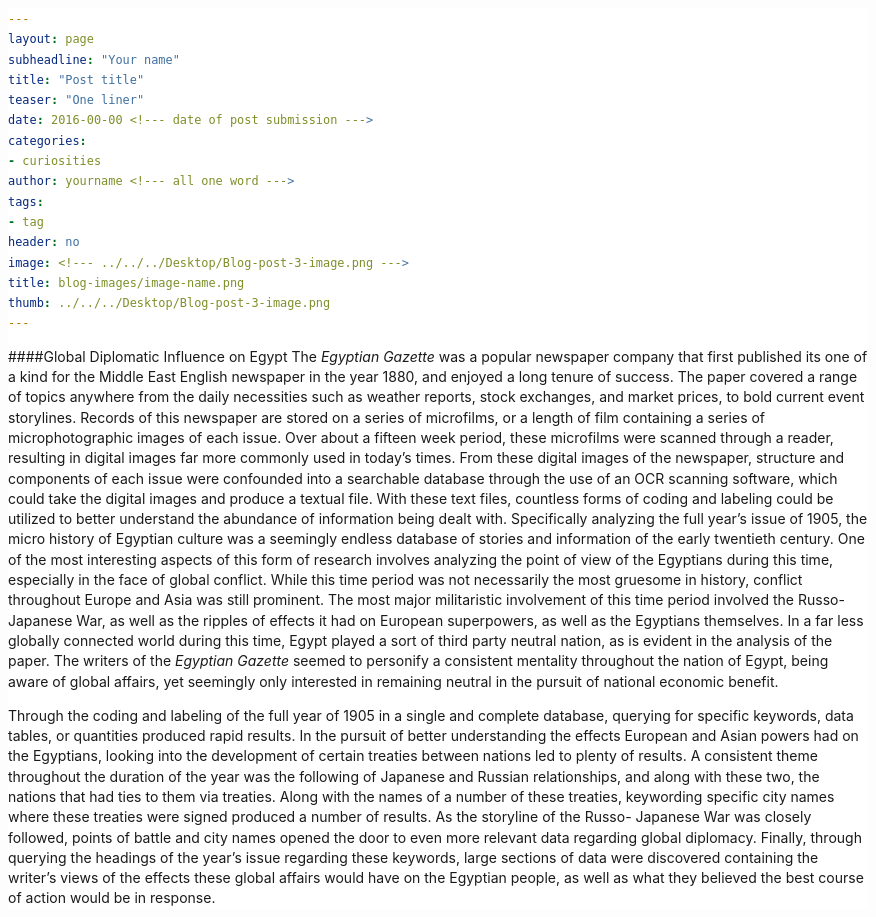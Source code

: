 ```yaml
---
layout: page
subheadline: "Your name"
title: "Post title"
teaser: "One liner"
date: 2016-00-00 <!--- date of post submission --->
categories:
- curiosities
author: yourname <!--- all one word --->
tags:
- tag
header: no
image: <!--- ../../../Desktop/Blog-post-3-image.png --->
title: blog-images/image-name.png
thumb: ../../../Desktop/Blog-post-3-image.png
---
```



####Global Diplomatic Influence on Egypt
The *Egyptian Gazette* was a popular newspaper company that first published its one of a 
kind for the Middle East English newspaper in the year 1880, and enjoyed a long tenure of 
success.  The paper covered a range of topics anywhere from the daily necessities such as 
weather reports, stock exchanges, and market prices, to bold current event storylines.  Records 
of this newspaper are stored on a series of microfilms, or a length of film containing a series of 
microphotographic images of each issue.  Over about a fifteen week period, these microfilms 
were scanned through a reader, resulting in digital images far more commonly used in today’s 
times.  From these digital images of the newspaper, structure and components of each issue 
were confounded into a searchable database through the use of an OCR scanning software, 
which could take the digital images and produce a textual file.  With these text files, countless 
forms of coding and labeling could be utilized to better understand the abundance of information 
being dealt with.  Specifically analyzing the full year’s issue of 1905, the micro history of 
Egyptian culture was a seemingly endless database of stories and information of the early 
twentieth century.  One of the most interesting aspects of this form of research involves 
analyzing the point of view of the Egyptians during this time, especially in the face of global 
conflict.  While this time period was not necessarily the most gruesome in history, conflict 
throughout Europe and Asia was still prominent.  The most major militaristic involvement of this 
time period involved the Russo-Japanese War, as well as the ripples of effects it had on 
European superpowers, as well as the Egyptians themselves.  In a far less globally connected 
world during this time, Egypt played a sort of third party neutral nation, as is evident in the 
analysis of the paper.  The writers of the *Egyptian Gazette* seemed to personify a consistent 
mentality throughout the nation of Egypt, being aware of global affairs, yet seemingly only 
interested in remaining neutral in the pursuit of national economic benefit.

Through the coding and labeling of the full year of 1905 in a single and complete 
database, querying for specific keywords, data tables, or quantities produced rapid results.  In 
the pursuit of better understanding the effects European and Asian powers had on the 
Egyptians, looking into the development of certain treaties between nations led to plenty of 
results.  A consistent theme throughout the duration of the year was the following of Japanese 
and Russian relationships, and along with these two, the nations that had ties to them via 
treaties.  Along with the names of a number of these treaties, keywording specific city names
where these treaties were signed produced a number of results.  As the storyline of the Russo-
Japanese War was closely followed, points of battle and city names opened the door to even 
more relevant data regarding global diplomacy.  Finally, through querying the headings of the 
year’s issue regarding these keywords, large sections of data were discovered containing the 
writer’s views of the effects these global affairs would have on the Egyptian people, as well as 
what they believed the best course of action would be in response.  
